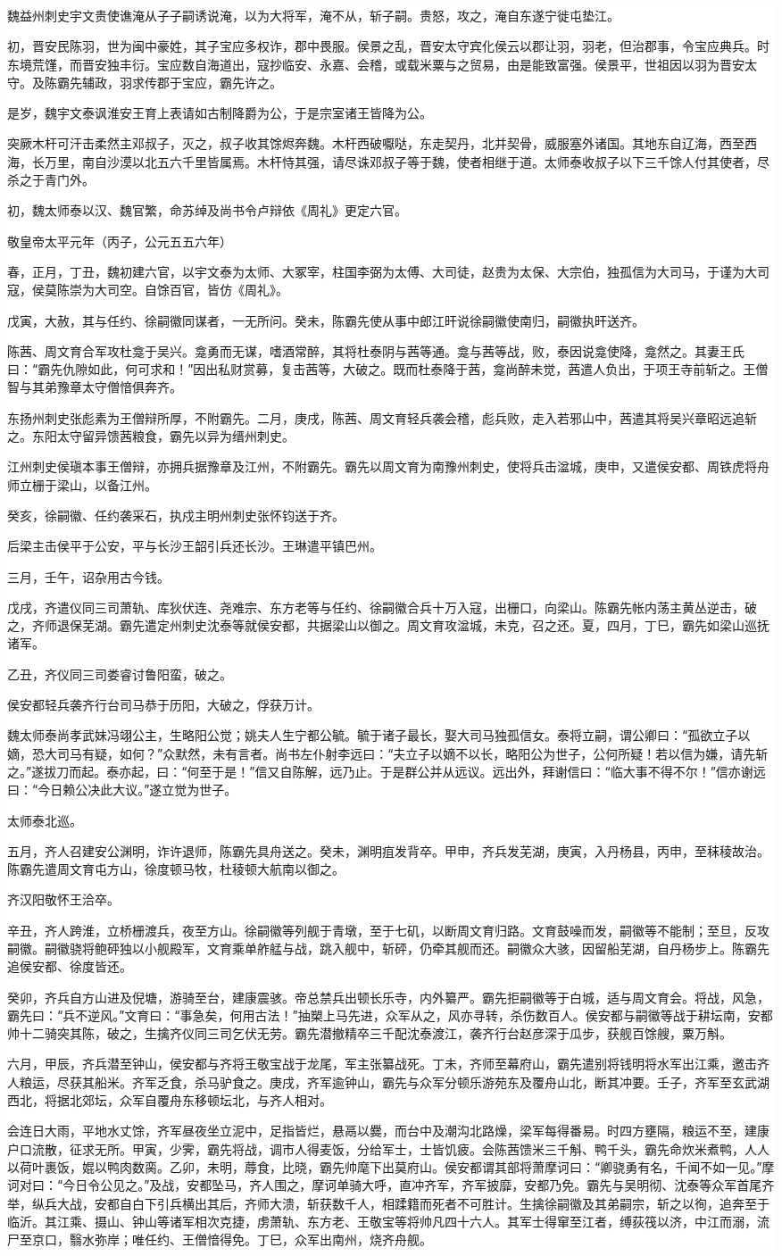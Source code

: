 魏益州刺史宇文贵使谯淹从子子嗣诱说淹，以为大将军，淹不从，斩子嗣。贵怒，攻之，淹自东遂宁徙屯垫江。

初，晋安民陈羽，世为闽中豪姓，其子宝应多权诈，郡中畏服。侯景之乱，晋安太守宾化侯云以郡让羽，羽老，但治郡事，令宝应典兵。时东境荒馑，而晋安独丰衍。宝应数自海道出，寇抄临安、永嘉、会稽，或载米粟与之贸易，由是能致富强。侯景平，世祖因以羽为晋安太守。及陈霸先辅政，羽求传郡于宝应，霸先许之。

是岁，魏宇文泰讽淮安王育上表请如古制降爵为公，于是宗室诸王皆降为公。

突厥木杆可汗击柔然主邓叔子，灭之，叔子收其馀烬奔魏。木杆西破嚈哒，东走契丹，北并契骨，威服塞外诸国。其地东自辽海，西至西海，长万里，南自沙漠以北五六千里皆属焉。木杆恃其强，请尽诛邓叔子等于魏，使者相继于道。太师泰收叔子以下三千馀人付其使者，尽杀之于青门外。

初，魏太师泰以汉、魏官繁，命苏绰及尚书令卢辩依《周礼》更定六官。

敬皇帝太平元年（丙子，公元五五六年）

春，正月，丁丑，魏初建六官，以宇文泰为太师、大冢宰，柱国李弼为太傅、大司徒，赵贵为太保、大宗伯，独孤信为大司马，于谨为大司寇，侯莫陈崇为大司空。自馀百官，皆仿《周礼》。

戊寅，大赦，其与任约、徐嗣徽同谋者，一无所问。癸未，陈霸先使从事中郎江旰说徐嗣徽使南归，嗣徽执旰送齐。

陈茜、周文育合军攻杜龛于吴兴。龛勇而无谋，嗜酒常醉，其将杜泰阴与茜等通。龛与茜等战，败，泰因说龛使降，龛然之。其妻王氏曰：“霸先仇隙如此，何可求和！”因出私财赏募，复击茜等，大破之。既而杜泰降于茜，龛尚醉未觉，茜遣人负出，于项王寺前斩之。王僧智与其弟豫章太守僧愔俱奔齐。

东扬州刺史张彪素为王僧辩所厚，不附霸先。二月，庚戌，陈茜、周文育轻兵袭会稽，彪兵败，走入若邪山中，茜遣其将吴兴章昭远追斩之。东阳太守留异馈茜粮食，霸先以异为缙州刺史。

江州刺史侯瑱本事王僧辩，亦拥兵据豫章及江州，不附霸先。霸先以周文育为南豫州刺史，使将兵击湓城，庚申，又遣侯安都、周铁虎将舟师立栅于梁山，以备江州。

癸亥，徐嗣徽、任约袭采石，执戍主明州刺史张怀钧送于齐。

后梁主击侯平于公安，平与长沙王韶引兵还长沙。王琳遣平镇巴州。

三月，壬午，诏杂用古今钱。

戊戌，齐遣仪同三司萧轨、库狄伏连、尧难宗、东方老等与任约、徐嗣徽合兵十万入寇，出栅口，向梁山。陈霸先帐内荡主黄丛逆击，破之，齐师退保芜湖。霸先遣定州刺史沈泰等就侯安都，共据梁山以御之。周文育攻湓城，未克，召之还。夏，四月，丁巳，霸先如梁山巡抚诸军。

乙丑，齐仪同三司娄睿讨鲁阳蛮，破之。

侯安都轻兵袭齐行台司马恭于历阳，大破之，俘获万计。

魏太师泰尚孝武妹冯翊公主，生略阳公觉；姚夫人生宁都公毓。毓于诸子最长，娶大司马独孤信女。泰将立嗣，谓公卿曰：“孤欲立子以嫡，恐大司马有疑，如何？”众默然，未有言者。尚书左仆射李远曰：“夫立子以嫡不以长，略阳公为世子，公何所疑！若以信为嫌，请先斩之。”遂拔刀而起。泰亦起，曰：“何至于是！”信又自陈解，远乃止。于是群公并从远议。远出外，拜谢信曰：“临大事不得不尔！”信亦谢远曰：“今日赖公决此大议。”遂立觉为世子。

太师泰北巡。

五月，齐人召建安公渊明，诈许退师，陈霸先具舟送之。癸未，渊明疽发背卒。甲申，齐兵发芜湖，庚寅，入丹杨县，丙申，至秣稜故治。陈霸先遣周文育屯方山，徐度顿马牧，杜稜顿大航南以御之。

齐汉阳敬怀王洽卒。

辛丑，齐人跨淮，立桥栅渡兵，夜至方山。徐嗣徽等列舰于青墩，至于七矶，以断周文育归路。文育鼓噪而发，嗣徽等不能制；至旦，反攻嗣徽。嗣徽骁将鲍砰独以小舰殿军，文育乘单舴艋与战，跳入舰中，斩砰，仍牵其舰而还。嗣徽众大骇，因留船芜湖，自丹杨步上。陈霸先追侯安都、徐度皆还。

癸卯，齐兵自方山进及倪塘，游骑至台，建康震骇。帝总禁兵出顿长乐寺，内外纂严。霸先拒嗣徽等于白城，适与周文育会。将战，风急，霸先曰：“兵不逆风。”文育曰：“事急矣，何用古法！”抽槊上马先进，众军从之，风亦寻转，杀伤数百人。侯安都与嗣徽等战于耕坛南，安都帅十二骑突其陈，破之，生擒齐仪同三司乞伏无劳。霸先潜撤精卒三千配沈泰渡江，袭齐行台赵彦深于瓜步，获舰百馀艘，粟万斛。

六月，甲辰，齐兵潜至钟山，侯安都与齐将王敬宝战于龙尾，军主张纂战死。丁未，齐师至幕府山，霸先遣别将钱明将水军出江乘，邀击齐人粮运，尽获其船米。齐军乏食，杀马驴食之。庚戌，齐军逾钟山，霸先与众军分顿乐游苑东及覆舟山北，断其冲要。壬子，齐军至玄武湖西北，将据北郊坛，众军自覆舟东移顿坛北，与齐人相对。

会连日大雨，平地水丈馀，齐军昼夜坐立泥中，足指皆烂，悬鬲以爨，而台中及潮沟北路燥，梁军每得番易。时四方壅隔，粮运不至，建康户口流散，征求无所。甲寅，少霁，霸先将战，调市人得麦饭，分给军士，士皆饥疲。会陈茜馈米三千斛、鸭千头，霸先命炊米煮鸭，人人以荷叶裹饭，婫以鸭肉数脔。乙卯，未明，蓐食，比晓，霸先帅麾下出莫府山。侯安都谓其部将萧摩诃曰：“卿骁勇有名，千闻不如一见。”摩诃对曰：“今日令公见之。”及战，安都坠马，齐人围之，摩诃单骑大呼，直冲齐军，齐军披靡，安都乃免。霸先与吴明彻、沈泰等众军首尾齐举，纵兵大战，安都自白下引兵横出其后，齐师大溃，斩获数千人，相蹂籍而死者不可胜计。生擒徐嗣徽及其弟嗣宗，斩之以徇，追奔至于临沂。其江乘、摄山、钟山等诸军相次克捷，虏萧轨、东方老、王敬宝等将帅凡四十六人。其军士得窜至江者，缚荻筏以济，中江而溺，流尸至京口，翳水弥岸；唯任约、王僧愔得免。丁巳，众军出南州，烧齐舟舰。

